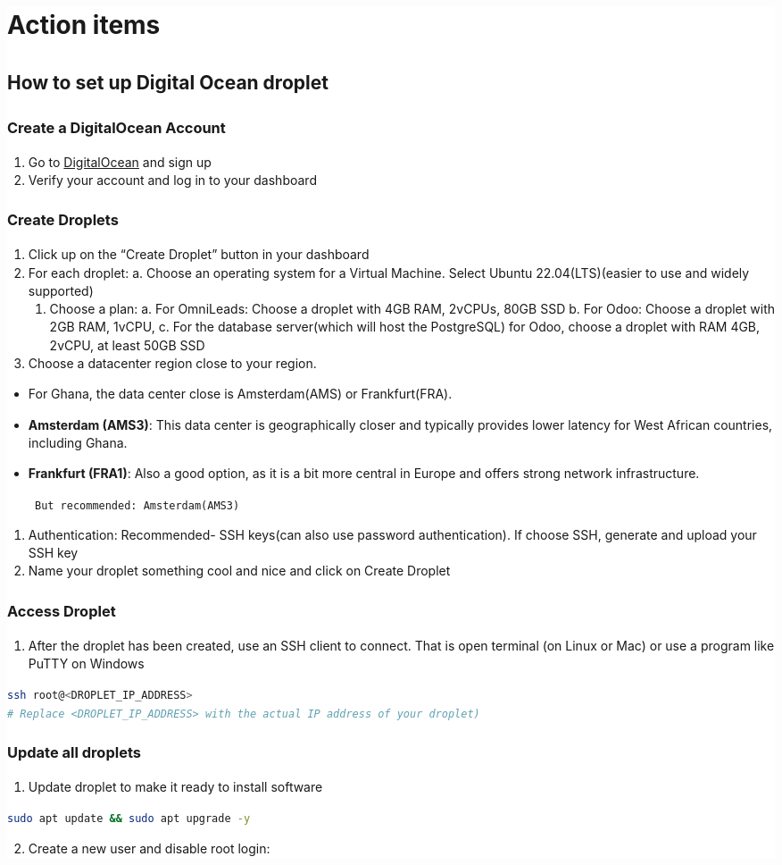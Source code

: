 # Action items

## How to set up Digital Ocean droplet

### Create a DigitalOcean Account

1. Go to [DigitalOcean](https://www.digitalocean.com/) and sign up
2. Verify your account and log in to your dashboard

### Create Droplets

1. Click up on the “Create Droplet” button in your dashboard
2. For each droplet: 
a. Choose an operating system for a Virtual Machine. Select Ubuntu 22.04(LTS)(easier to use and widely supported)
    1. Choose a plan:
    a. For OmniLeads: Choose a droplet with 4GB RAM, 2vCPUs, 80GB SSD
    b. For Odoo: Choose a droplet with 2GB RAM, 1vCPU,
    c. For the database server(which will host the PostgreSQL) for Odoo, choose a droplet with RAM 4GB, 2vCPU, at least 50GB SSD
3. Choose a datacenter region close to your region.
- For Ghana, the data center close is Amsterdam(AMS) or Frankfurt(FRA). 
- **Amsterdam (AMS3)**: This data center is geographically closer and typically provides lower latency for West African countries, including Ghana.
- **Frankfurt (FRA1)**: Also a good option, as it is a bit more central in Europe and offers strong network infrastructure.

       But recommended: Amsterdam(AMS3)

1. Authentication: Recommended- SSH keys(can also use password authentication). If choose SSH, generate and upload your SSH key
2. Name your droplet something cool and nice and click on Create Droplet

### Access Droplet

1. After the droplet has been created, use an SSH client to connect. That is open terminal (on Linux or Mac) or use a program like PuTTY on Windows

```bash
ssh root@<DROPLET_IP_ADDRESS>
# Replace <DROPLET_IP_ADDRESS> with the actual IP address of your droplet)
```

### Update all droplets

1. Update droplet to make it ready to install software

```bash
sudo apt update && sudo apt upgrade -y
```

2. Create a new user and disable root login:
